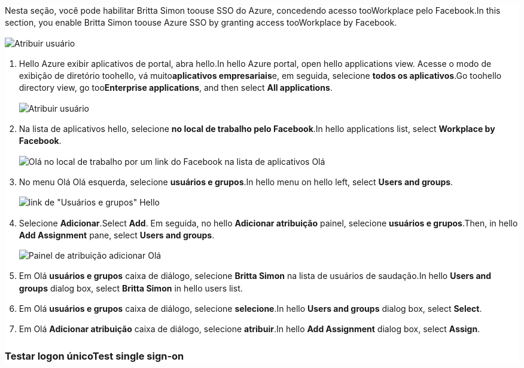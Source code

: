<span data-ttu-id="86f9a-213">Nesta seção, você pode habilitar Britta Simon toouse SSO do Azure, concedendo acesso tooWorkplace pelo Facebook.</span><span class="sxs-lookup"><span data-stu-id="86f9a-213">In this section, you enable Britta Simon toouse Azure SSO by granting access tooWorkplace by Facebook.</span></span>

![Atribuir usuário][200] 

1. <span data-ttu-id="86f9a-215">Hello Azure exibir aplicativos de portal, abra hello.</span><span class="sxs-lookup"><span data-stu-id="86f9a-215">In hello Azure portal, open hello applications view.</span></span> <span data-ttu-id="86f9a-216">Acesse o modo de exibição de diretório toohello, vá muito**aplicativos empresariais**e, em seguida, selecione **todos os aplicativos**.</span><span class="sxs-lookup"><span data-stu-id="86f9a-216">Go toohello directory view, go too**Enterprise applications**, and then select **All applications**.</span></span>

    ![Atribuir usuário][201] 

2. <span data-ttu-id="86f9a-218">Na lista de aplicativos hello, selecione **no local de trabalho pelo Facebook**.</span><span class="sxs-lookup"><span data-stu-id="86f9a-218">In hello applications list, select **Workplace by Facebook**.</span></span>

    ![Olá no local de trabalho por um link do Facebook na lista de aplicativos Olá](./media/active-directory-saas-facebook-at-work-tutorial/tutorial_workplacebyfacebook_app.png) 

3. <span data-ttu-id="86f9a-220">No menu Olá Olá esquerda, selecione **usuários e grupos**.</span><span class="sxs-lookup"><span data-stu-id="86f9a-220">In hello menu on hello left, select **Users and groups**.</span></span>

    ![link de "Usuários e grupos" Hello][202] 

4. <span data-ttu-id="86f9a-222">Selecione **Adicionar**.</span><span class="sxs-lookup"><span data-stu-id="86f9a-222">Select **Add**.</span></span> <span data-ttu-id="86f9a-223">Em seguida, no hello **Adicionar atribuição** painel, selecione **usuários e grupos**.</span><span class="sxs-lookup"><span data-stu-id="86f9a-223">Then, in hello **Add Assignment** pane, select **Users and groups**.</span></span>

    ![Painel de atribuição adicionar Olá][203]

5. <span data-ttu-id="86f9a-225">Em Olá **usuários e grupos** caixa de diálogo, selecione **Britta Simon** na lista de usuários de saudação.</span><span class="sxs-lookup"><span data-stu-id="86f9a-225">In hello **Users and groups** dialog box, select **Britta Simon** in hello users list.</span></span>

6. <span data-ttu-id="86f9a-226">Em Olá **usuários e grupos** caixa de diálogo, selecione **selecione**.</span><span class="sxs-lookup"><span data-stu-id="86f9a-226">In hello **Users and groups** dialog box, select **Select**.</span></span>

7. <span data-ttu-id="86f9a-227">Em Olá **Adicionar atribuição** caixa de diálogo, selecione **atribuir**.</span><span class="sxs-lookup"><span data-stu-id="86f9a-227">In hello **Add Assignment** dialog box, select **Assign**.</span></span>
    
### <a name="test-single-sign-on"></a><span data-ttu-id="86f9a-228">Testar logon único</span><span class="sxs-lookup"><span data-stu-id="86f9a-228">Test single sign-on</span></span>


[1]: ./media/active-directory-saas-facebook-at-work-tutorial/tutorial_general_01.png
[2]: ./media/active-directory-saas-facebook-at-work-tutorial/tutorial_general_02.png
[3]: ./media/active-directory-saas-facebook-at-work-tutorial/tutorial_general_03.png
[4]: ./media/active-directory-saas-facebook-at-work-tutorial/tutorial_general_04.png
[100]: ./media/active-directory-saas-facebook-at-work-tutorial/tutorial_general_100.png
[200]: ./media/active-directory-saas-facebook-at-work-tutorial/tutorial_general_200.png
[201]: ./media/active-directory-saas-facebook-at-work-tutorial/tutorial_general_201.png
[202]: ./media/active-directory-saas-facebook-at-work-tutorial/tutorial_general_202.png
[203]: ./media/active-directory-saas-facebook-at-work-tutorial/tutorial_general_203.png